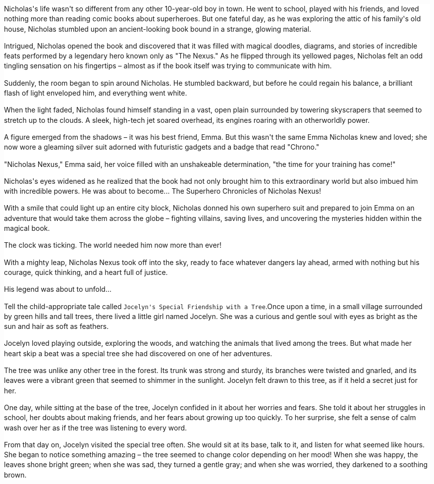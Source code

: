Nicholas's life wasn't so different from any other 10-year-old boy in town. He went to school, played with his friends, and loved nothing more than reading comic books about superheroes. But one fateful day, as he was exploring the attic of his family's old house, Nicholas stumbled upon an ancient-looking book bound in a strange, glowing material.

Intrigued, Nicholas opened the book and discovered that it was filled with magical doodles, diagrams, and stories of incredible feats performed by a legendary hero known only as "The Nexus." As he flipped through its yellowed pages, Nicholas felt an odd tingling sensation on his fingertips – almost as if the book itself was trying to communicate with him.

Suddenly, the room began to spin around Nicholas. He stumbled backward, but before he could regain his balance, a brilliant flash of light enveloped him, and everything went white.

When the light faded, Nicholas found himself standing in a vast, open plain surrounded by towering skyscrapers that seemed to stretch up to the clouds. A sleek, high-tech jet soared overhead, its engines roaring with an otherworldly power.

A figure emerged from the shadows – it was his best friend, Emma. But this wasn't the same Emma Nicholas knew and loved; she now wore a gleaming silver suit adorned with futuristic gadgets and a badge that read "Chrono."

"Nicholas Nexus," Emma said, her voice filled with an unshakeable determination, "the time for your training has come!"

Nicholas's eyes widened as he realized that the book had not only brought him to this extraordinary world but also imbued him with incredible powers. He was about to become... The Superhero Chronicles of Nicholas Nexus!

With a smile that could light up an entire city block, Nicholas donned his own superhero suit and prepared to join Emma on an adventure that would take them across the globe – fighting villains, saving lives, and uncovering the mysteries hidden within the magical book.

The clock was ticking. The world needed him now more than ever!

With a mighty leap, Nicholas Nexus took off into the sky, ready to face whatever dangers lay ahead, armed with nothing but his courage, quick thinking, and a heart full of justice.

His legend was about to unfold...<end>

Tell the child-appropriate tale called `Jocelyn's Special Friendship with a Tree`.<start>Once upon a time, in a small village surrounded by green hills and tall trees, there lived a little girl named Jocelyn. She was a curious and gentle soul with eyes as bright as the sun and hair as soft as feathers.

Jocelyn loved playing outside, exploring the woods, and watching the animals that lived among the trees. But what made her heart skip a beat was a special tree she had discovered on one of her adventures.

The tree was unlike any other tree in the forest. Its trunk was strong and sturdy, its branches were twisted and gnarled, and its leaves were a vibrant green that seemed to shimmer in the sunlight. Jocelyn felt drawn to this tree, as if it held a secret just for her.

One day, while sitting at the base of the tree, Jocelyn confided in it about her worries and fears. She told it about her struggles in school, her doubts about making friends, and her fears about growing up too quickly. To her surprise, she felt a sense of calm wash over her as if the tree was listening to every word.

From that day on, Jocelyn visited the special tree often. She would sit at its base, talk to it, and listen for what seemed like hours. She began to notice something amazing – the tree seemed to change color depending on her mood! When she was happy, the leaves shone bright green; when she was sad, they turned a gentle gray; and when she was worried, they darkened to a soothing brown.
